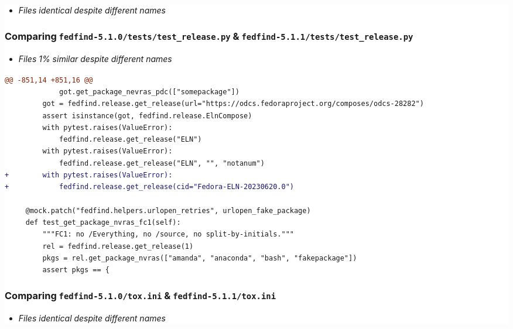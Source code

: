 * *Files identical despite different names*

### Comparing `fedfind-5.1.0/tests/test_release.py` & `fedfind-5.1.1/tests/test_release.py`

 * *Files 1% similar despite different names*

```diff
@@ -851,14 +851,16 @@
             got.get_package_nevras_pdc(["somepackage"])
         got = fedfind.release.get_release(url="https://odcs.fedoraproject.org/composes/odcs-28282")
         assert isinstance(got, fedfind.release.ElnCompose)
         with pytest.raises(ValueError):
             fedfind.release.get_release("ELN")
         with pytest.raises(ValueError):
             fedfind.release.get_release("ELN", "", "notanum")
+        with pytest.raises(ValueError):
+            fedfind.release.get_release(cid="Fedora-ELN-20230620.0")
 
     @mock.patch("fedfind.helpers.urlopen_retries", urlopen_fake_package)
     def test_get_package_nvras_fc1(self):
         """FC1: no /Everything, no /source, no split-by-initials."""
         rel = fedfind.release.get_release(1)
         pkgs = rel.get_package_nvras(["amanda", "anaconda", "bash", "fakepackage"])
         assert pkgs == {
```

### Comparing `fedfind-5.1.0/tox.ini` & `fedfind-5.1.1/tox.ini`

 * *Files identical despite different names*

